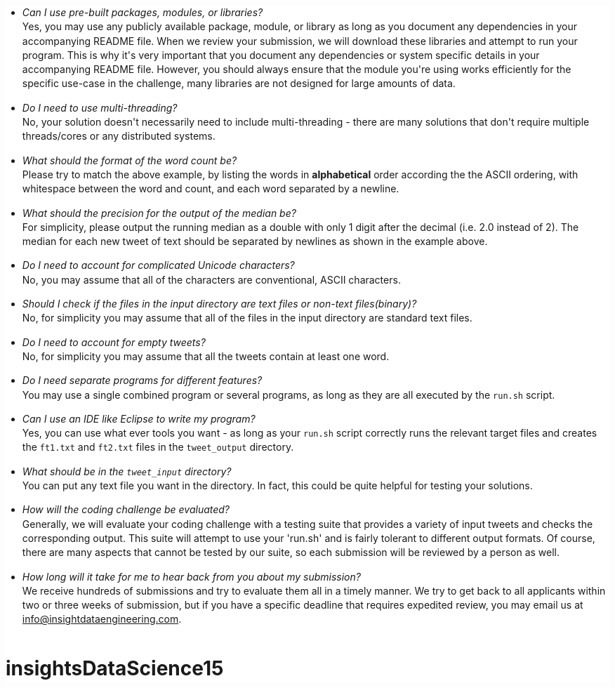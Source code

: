 * *Can I use pre-built packages, modules, or libraries?*   
Yes, you may use any publicly available package, module, or library as long as you document any dependencies in your accompanying README file.  When we review your submission, we will download these libraries and attempt to run your program.   This is why it's very important that you document any dependencies or system specific details in your accompanying README file.  However, you should always ensure that the module you're using works efficiently for the specific use-case in the challenge, many libraries are not designed for large amounts of data.

* *Do I need to use multi-threading?*   
No, your solution doesn't necessarily need to include multi-threading - there are many solutions that don't require multiple threads/cores or any distributed systems.  

* *What should the format of the word count be?*  
Please try to match the above example, by listing the words in **alphabetical** order according the the ASCII ordering, with whitespace between the word and count, and each word separated by a newline.

* *What should the precision for the output of the median be?*  
For simplicity, please output the running median as a double with only 1 digit after the decimal (i.e. 2.0 instead of 2).  The median for each new tweet of text should be separated by newlines as shown in the example above.

* *Do I need to account for complicated Unicode characters?*  
No, you may assume that all of the characters are conventional, ASCII characters.

* *Should I check if the files in the input directory are text files or non-text files(binary)?*  
No, for simplicity you may assume that all of the files in the input directory are standard text files.  

* *Do I need to account for empty tweets?*  
No, for simplicity you may assume that all the tweets contain at least one word.  

* *Do I need separate programs for different features?*  
You may use a single combined program or several programs, as long as they are all executed by the `run.sh` script.

* *Can I use an IDE like Eclipse to write my program?*  
Yes, you can use what ever tools you want -  as long as your `run.sh` script correctly runs the relevant target files and creates the `ft1.txt` and `ft2.txt` files in the `tweet_output` directory.

* *What should be in the `tweet_input` directory?*  
You can put any text file you want in the directory.  In fact, this could be quite helpful for testing your solutions.

* *How will the coding challenge be evaluated?*  
Generally, we will evaluate your coding challenge with a testing suite that provides a variety of input tweets and checks the corresponding output.  This suite will attempt to use your 'run.sh' and is fairly tolerant to different output formats.  Of course, there are many aspects that cannot be tested by our suite, so each submission will be reviewed by a person as well. 

* *How long will it take for me to hear back from you about my submission?*  
We receive hundreds of submissions and try to evaluate them all in a timely manner.  We try to get back to all applicants within two or three weeks of submission, but if you have a specific deadline that requires expedited review, you may email us at info@insightdataengineering.com.  

# insightsDataScience15
